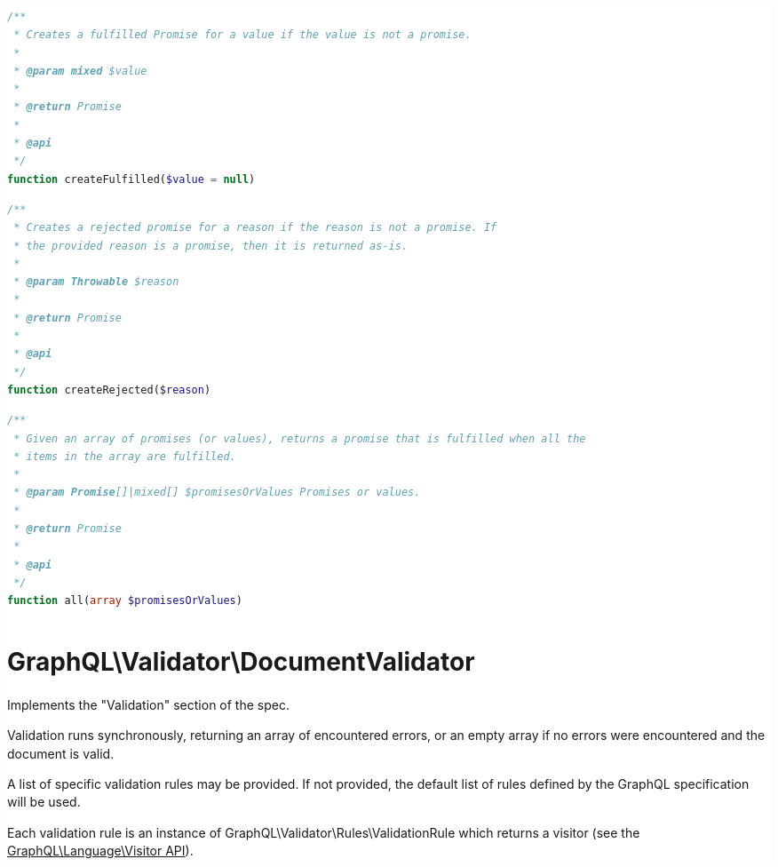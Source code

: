 ```php
/**
 * Creates a fulfilled Promise for a value if the value is not a promise.
 *
 * @param mixed $value
 *
 * @return Promise
 *
 * @api
 */
function createFulfilled($value = null)
```

```php
/**
 * Creates a rejected promise for a reason if the reason is not a promise. If
 * the provided reason is a promise, then it is returned as-is.
 *
 * @param Throwable $reason
 *
 * @return Promise
 *
 * @api
 */
function createRejected($reason)
```

```php
/**
 * Given an array of promises (or values), returns a promise that is fulfilled when all the
 * items in the array are fulfilled.
 *
 * @param Promise[]|mixed[] $promisesOrValues Promises or values.
 *
 * @return Promise
 *
 * @api
 */
function all(array $promisesOrValues)
```
# GraphQL\Validator\DocumentValidator
Implements the "Validation" section of the spec.

Validation runs synchronously, returning an array of encountered errors, or
an empty array if no errors were encountered and the document is valid.

A list of specific validation rules may be provided. If not provided, the
default list of rules defined by the GraphQL specification will be used.

Each validation rule is an instance of GraphQL\Validator\Rules\ValidationRule
which returns a visitor (see the [GraphQL\Language\Visitor API](reference.md#graphqllanguagevisitor)).

